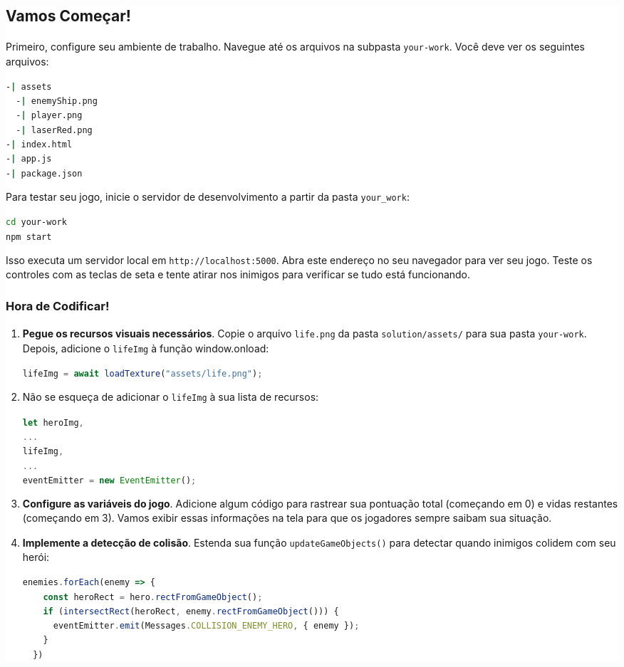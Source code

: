 ## Vamos Começar!

Primeiro, configure seu ambiente de trabalho. Navegue até os arquivos na subpasta `your-work`. Você deve ver os seguintes arquivos:

```bash
-| assets
  -| enemyShip.png
  -| player.png
  -| laserRed.png
-| index.html
-| app.js
-| package.json
```

Para testar seu jogo, inicie o servidor de desenvolvimento a partir da pasta `your_work`:

```bash
cd your-work
npm start
```

Isso executa um servidor local em `http://localhost:5000`. Abra este endereço no seu navegador para ver seu jogo. Teste os controles com as teclas de seta e tente atirar nos inimigos para verificar se tudo está funcionando.

### Hora de Codificar!

1. **Pegue os recursos visuais necessários**. Copie o arquivo `life.png` da pasta `solution/assets/` para sua pasta `your-work`. Depois, adicione o `lifeImg` à função window.onload:

    ```javascript
    lifeImg = await loadTexture("assets/life.png");
    ```

1. Não se esqueça de adicionar o `lifeImg` à sua lista de recursos:

    ```javascript
    let heroImg,
    ...
    lifeImg,
    ...
    eventEmitter = new EventEmitter();
    ```
  
2. **Configure as variáveis do jogo**. Adicione algum código para rastrear sua pontuação total (começando em 0) e vidas restantes (começando em 3). Vamos exibir essas informações na tela para que os jogadores sempre saibam sua situação.

3. **Implemente a detecção de colisão**. Estenda sua função `updateGameObjects()` para detectar quando inimigos colidem com seu herói:

    ```javascript
    enemies.forEach(enemy => {
        const heroRect = hero.rectFromGameObject();
        if (intersectRect(heroRect, enemy.rectFromGameObject())) {
          eventEmitter.emit(Messages.COLLISION_ENEMY_HERO, { enemy });
        }
      })
    ```
